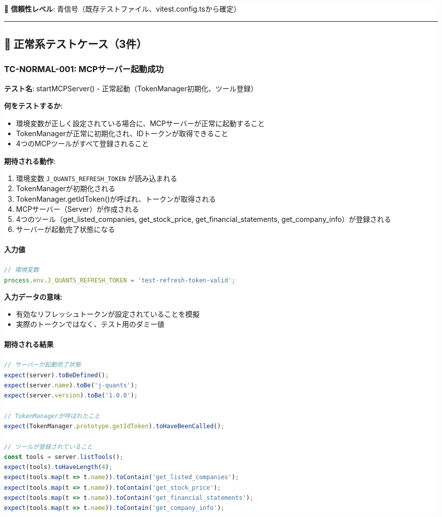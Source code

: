 🔵 **信頼性レベル**: 青信号（既存テストファイル、vitest.config.tsから確定）

---

## 🎯 正常系テストケース（3件）

### TC-NORMAL-001: MCPサーバー起動成功

**テスト名**: startMCPServer() - 正常起動（TokenManager初期化、ツール登録）

**何をテストするか**:
- 環境変数が正しく設定されている場合に、MCPサーバーが正常に起動すること
- TokenManagerが正常に初期化され、IDトークンが取得できること
- 4つのMCPツールがすべて登録されること

**期待される動作**:
1. 環境変数 `J_QUANTS_REFRESH_TOKEN` が読み込まれる
2. TokenManagerが初期化される
3. TokenManager.getIdToken()が呼ばれ、トークンが取得される
4. MCPサーバー（Server）が作成される
5. 4つのツール（get_listed_companies, get_stock_price, get_financial_statements, get_company_info）が登録される
6. サーバーが起動完了状態になる

#### 入力値

```typescript
// 環境変数
process.env.J_QUANTS_REFRESH_TOKEN = 'test-refresh-token-valid';
```

**入力データの意味**:
- 有効なリフレッシュトークンが設定されていることを模擬
- 実際のトークンではなく、テスト用のダミー値

#### 期待される結果

```typescript
// サーバーが起動完了状態
expect(server).toBeDefined();
expect(server.name).toBe('j-quants');
expect(server.version).toBe('1.0.0');

// TokenManagerが呼ばれたこと
expect(TokenManager.prototype.getIdToken).toHaveBeenCalled();

// ツールが登録されていること
const tools = server.listTools();
expect(tools).toHaveLength(4);
expect(tools.map(t => t.name)).toContain('get_listed_companies');
expect(tools.map(t => t.name)).toContain('get_stock_price');
expect(tools.map(t => t.name)).toContain('get_financial_statements');
expect(tools.map(t => t.name)).toContain('get_company_info');
```
